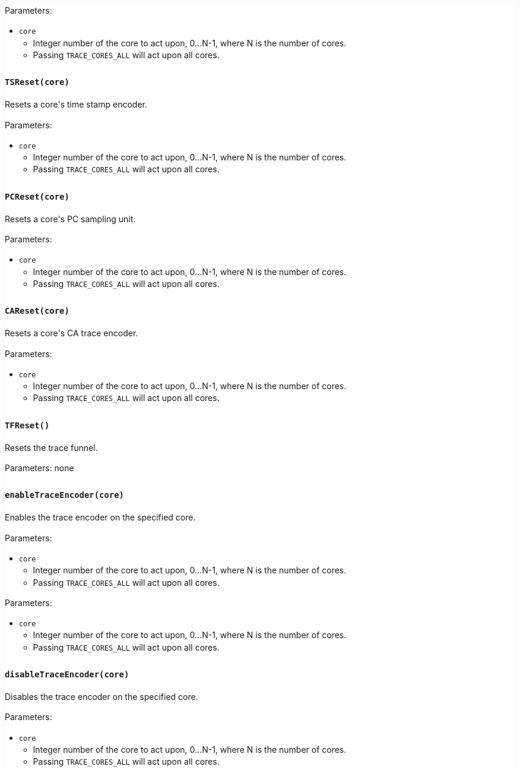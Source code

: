 Parameters: 
* `core`
  * Integer number of the core to act upon, 0...N-1, where N is the number of cores.
  * Passing `TRACE_CORES_ALL` will act upon all cores.


### `TSReset(core)`
Resets a core's time stamp encoder.

Parameters: 
* `core`
  * Integer number of the core to act upon, 0...N-1, where N is the number of cores.
  * Passing `TRACE_CORES_ALL` will act upon all cores.

### `PCReset(core)`
Resets a core's PC sampling unit.

Parameters: 
* `core`
  * Integer number of the core to act upon, 0...N-1, where N is the number of cores.
  * Passing `TRACE_CORES_ALL` will act upon all cores.

### `CAReset(core)`
Resets a core's CA trace encoder.

Parameters: 
* `core`
  * Integer number of the core to act upon, 0...N-1, where N is the number of cores.
  * Passing `TRACE_CORES_ALL` will act upon all cores.

### `TFReset()`
Resets the trace funnel.

Parameters: none

### `enableTraceEncoder(core)`
Enables the trace encoder on the specified core.

Parameters: 
* `core`
  * Integer number of the core to act upon, 0...N-1, where N is the number of cores.
  * Passing `TRACE_CORES_ALL` will act upon all cores.


Parameters: 
* `core`
  * Integer number of the core to act upon, 0...N-1, where N is the number of cores.
  * Passing `TRACE_CORES_ALL` will act upon all cores.

### `disableTraceEncoder(core)`
Disables the trace encoder on the specified core.

Parameters: 
* `core`
  * Integer number of the core to act upon, 0...N-1, where N is the number of cores.
  * Passing `TRACE_CORES_ALL` will act upon all cores.
